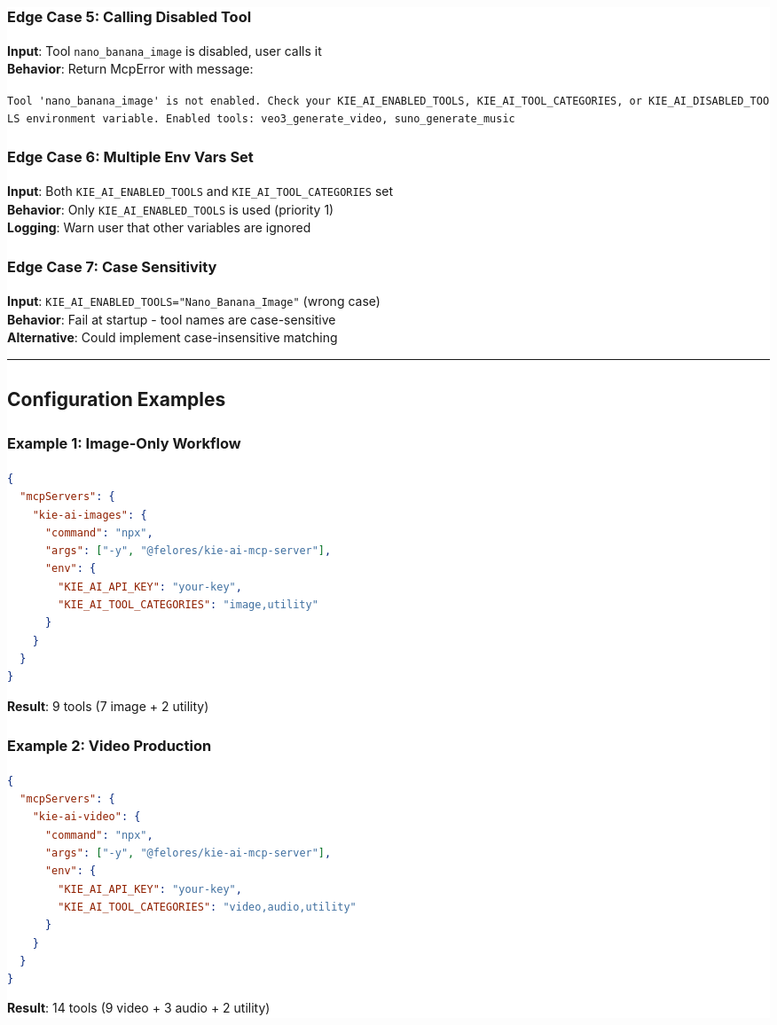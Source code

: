 ### Edge Case 5: Calling Disabled Tool
**Input**: Tool `nano_banana_image` is disabled, user calls it  
**Behavior**: Return McpError with message:
```
Tool 'nano_banana_image' is not enabled. Check your KIE_AI_ENABLED_TOOLS, KIE_AI_TOOL_CATEGORIES, or KIE_AI_DISABLED_TOOLS environment variable. Enabled tools: veo3_generate_video, suno_generate_music
```

### Edge Case 6: Multiple Env Vars Set
**Input**: Both `KIE_AI_ENABLED_TOOLS` and `KIE_AI_TOOL_CATEGORIES` set  
**Behavior**: Only `KIE_AI_ENABLED_TOOLS` is used (priority 1)  
**Logging**: Warn user that other variables are ignored

### Edge Case 7: Case Sensitivity
**Input**: `KIE_AI_ENABLED_TOOLS="Nano_Banana_Image"` (wrong case)  
**Behavior**: Fail at startup - tool names are case-sensitive  
**Alternative**: Could implement case-insensitive matching

---

## Configuration Examples

### Example 1: Image-Only Workflow
```json
{
  "mcpServers": {
    "kie-ai-images": {
      "command": "npx",
      "args": ["-y", "@felores/kie-ai-mcp-server"],
      "env": {
        "KIE_AI_API_KEY": "your-key",
        "KIE_AI_TOOL_CATEGORIES": "image,utility"
      }
    }
  }
}
```
**Result**: 9 tools (7 image + 2 utility)

### Example 2: Video Production
```json
{
  "mcpServers": {
    "kie-ai-video": {
      "command": "npx",
      "args": ["-y", "@felores/kie-ai-mcp-server"],
      "env": {
        "KIE_AI_API_KEY": "your-key",
        "KIE_AI_TOOL_CATEGORIES": "video,audio,utility"
      }
    }
  }
}
```
**Result**: 14 tools (9 video + 3 audio + 2 utility)
